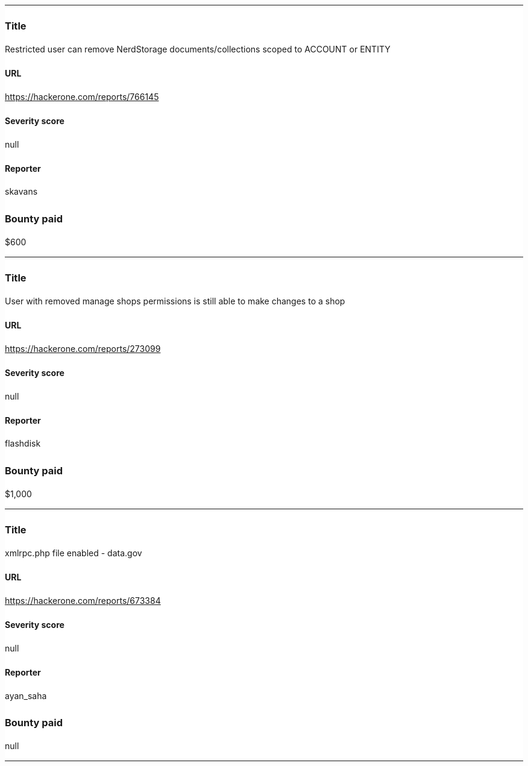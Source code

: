 
---


### Title
Restricted user can remove NerdStorage documents/collections scoped to ACCOUNT or ENTITY
#### URL 
https://hackerone.com/reports/766145
#### Severity score
null
#### Reporter 
skavans
### Bounty paid
$600


---


### Title
User with removed manage shops permissions is still able to make changes to a shop 
#### URL 
https://hackerone.com/reports/273099
#### Severity score
null
#### Reporter 
flashdisk
### Bounty paid
$1,000


---


### Title
xmlrpc.php file enabled - data.gov
#### URL 
https://hackerone.com/reports/673384
#### Severity score
null
#### Reporter 
ayan_saha
### Bounty paid
null


---


